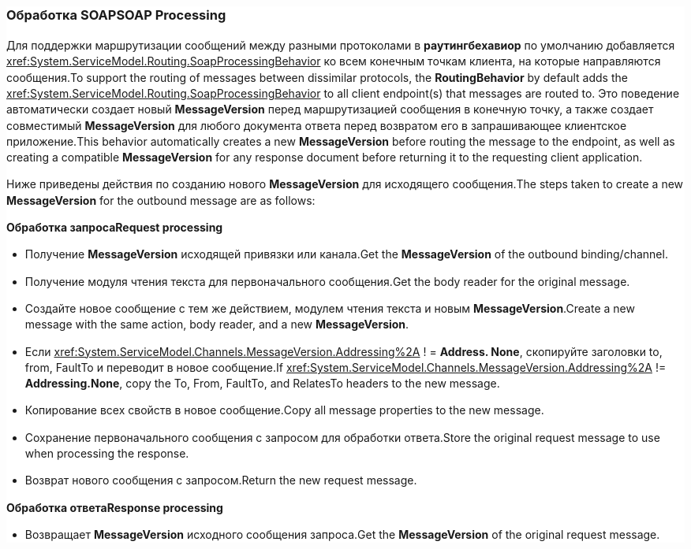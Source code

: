 ### <a name="soap-processing"></a><span data-ttu-id="9fc14-164">Обработка SOAP</span><span class="sxs-lookup"><span data-stu-id="9fc14-164">SOAP Processing</span></span>

<span data-ttu-id="9fc14-165">Для поддержки маршрутизации сообщений между разными протоколами в **раутингбехавиор** по умолчанию добавляется <xref:System.ServiceModel.Routing.SoapProcessingBehavior> ко всем конечным точкам клиента, на которые направляются сообщения.</span><span class="sxs-lookup"><span data-stu-id="9fc14-165">To support the routing of messages between dissimilar protocols, the **RoutingBehavior** by default adds the <xref:System.ServiceModel.Routing.SoapProcessingBehavior> to all client endpoint(s) that messages are routed to.</span></span> <span data-ttu-id="9fc14-166">Это поведение автоматически создает новый **MessageVersion** перед маршрутизацией сообщения в конечную точку, а также создает совместимый **MessageVersion** для любого документа ответа перед возвратом его в запрашивающее клиентское приложение.</span><span class="sxs-lookup"><span data-stu-id="9fc14-166">This behavior automatically creates a new **MessageVersion** before routing the message to the endpoint, as well as creating a compatible **MessageVersion** for any response document before returning it to the requesting client application.</span></span>

<span data-ttu-id="9fc14-167">Ниже приведены действия по созданию нового **MessageVersion** для исходящего сообщения.</span><span class="sxs-lookup"><span data-stu-id="9fc14-167">The steps taken to create a new **MessageVersion** for the outbound message are as follows:</span></span>

<span data-ttu-id="9fc14-168">**Обработка запроса**</span><span class="sxs-lookup"><span data-stu-id="9fc14-168">**Request processing**</span></span>

- <span data-ttu-id="9fc14-169">Получение **MessageVersion** исходящей привязки или канала.</span><span class="sxs-lookup"><span data-stu-id="9fc14-169">Get the **MessageVersion** of the outbound binding/channel.</span></span>

- <span data-ttu-id="9fc14-170">Получение модуля чтения текста для первоначального сообщения.</span><span class="sxs-lookup"><span data-stu-id="9fc14-170">Get the body reader for the original message.</span></span>

- <span data-ttu-id="9fc14-171">Создайте новое сообщение с тем же действием, модулем чтения текста и новым **MessageVersion**.</span><span class="sxs-lookup"><span data-stu-id="9fc14-171">Create a new message with the same action, body reader, and a new **MessageVersion**.</span></span>

- <span data-ttu-id="9fc14-172">Если <xref:System.ServiceModel.Channels.MessageVersion.Addressing%2A> ! = **Address. None**, скопируйте заголовки to, from, FaultTo и переводит в новое сообщение.</span><span class="sxs-lookup"><span data-stu-id="9fc14-172">If <xref:System.ServiceModel.Channels.MessageVersion.Addressing%2A> != **Addressing.None**, copy the To, From, FaultTo, and RelatesTo headers to the new message.</span></span>

- <span data-ttu-id="9fc14-173">Копирование всех свойств в новое сообщение.</span><span class="sxs-lookup"><span data-stu-id="9fc14-173">Copy all message properties to the new message.</span></span>

- <span data-ttu-id="9fc14-174">Сохранение первоначального сообщения с запросом для обработки ответа.</span><span class="sxs-lookup"><span data-stu-id="9fc14-174">Store the original request message to use when processing the response.</span></span>

- <span data-ttu-id="9fc14-175">Возврат нового сообщения с запросом.</span><span class="sxs-lookup"><span data-stu-id="9fc14-175">Return the new request message.</span></span>

<span data-ttu-id="9fc14-176">**Обработка ответа**</span><span class="sxs-lookup"><span data-stu-id="9fc14-176">**Response processing**</span></span>

- <span data-ttu-id="9fc14-177">Возвращает **MessageVersion** исходного сообщения запроса.</span><span class="sxs-lookup"><span data-stu-id="9fc14-177">Get the **MessageVersion** of the original request message.</span></span>
